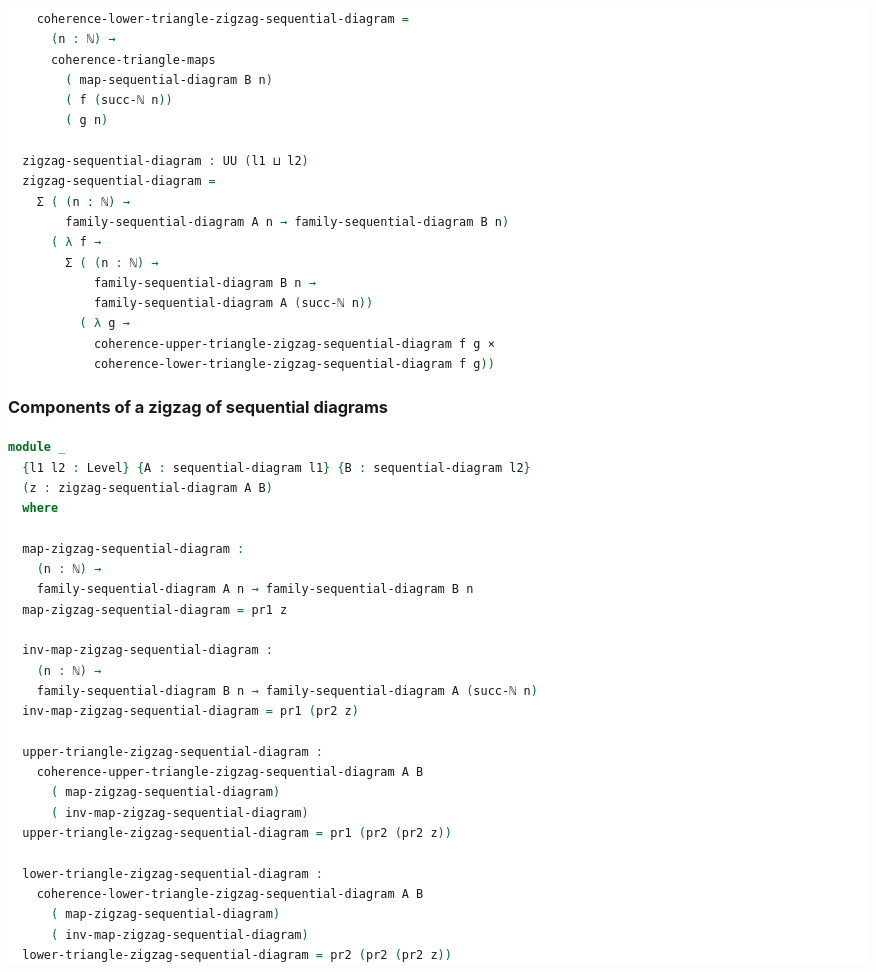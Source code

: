 ```agda
    coherence-lower-triangle-zigzag-sequential-diagram =
      (n : ℕ) →
      coherence-triangle-maps
        ( map-sequential-diagram B n)
        ( f (succ-ℕ n))
        ( g n)

  zigzag-sequential-diagram : UU (l1 ⊔ l2)
  zigzag-sequential-diagram =
    Σ ( (n : ℕ) →
        family-sequential-diagram A n → family-sequential-diagram B n)
      ( λ f →
        Σ ( (n : ℕ) →
            family-sequential-diagram B n →
            family-sequential-diagram A (succ-ℕ n))
          ( λ g →
            coherence-upper-triangle-zigzag-sequential-diagram f g ×
            coherence-lower-triangle-zigzag-sequential-diagram f g))
```

### Components of a zigzag of sequential diagrams

```agda
module _
  {l1 l2 : Level} {A : sequential-diagram l1} {B : sequential-diagram l2}
  (z : zigzag-sequential-diagram A B)
  where

  map-zigzag-sequential-diagram :
    (n : ℕ) →
    family-sequential-diagram A n → family-sequential-diagram B n
  map-zigzag-sequential-diagram = pr1 z

  inv-map-zigzag-sequential-diagram :
    (n : ℕ) →
    family-sequential-diagram B n → family-sequential-diagram A (succ-ℕ n)
  inv-map-zigzag-sequential-diagram = pr1 (pr2 z)

  upper-triangle-zigzag-sequential-diagram :
    coherence-upper-triangle-zigzag-sequential-diagram A B
      ( map-zigzag-sequential-diagram)
      ( inv-map-zigzag-sequential-diagram)
  upper-triangle-zigzag-sequential-diagram = pr1 (pr2 (pr2 z))

  lower-triangle-zigzag-sequential-diagram :
    coherence-lower-triangle-zigzag-sequential-diagram A B
      ( map-zigzag-sequential-diagram)
      ( inv-map-zigzag-sequential-diagram)
  lower-triangle-zigzag-sequential-diagram = pr2 (pr2 (pr2 z))
```
